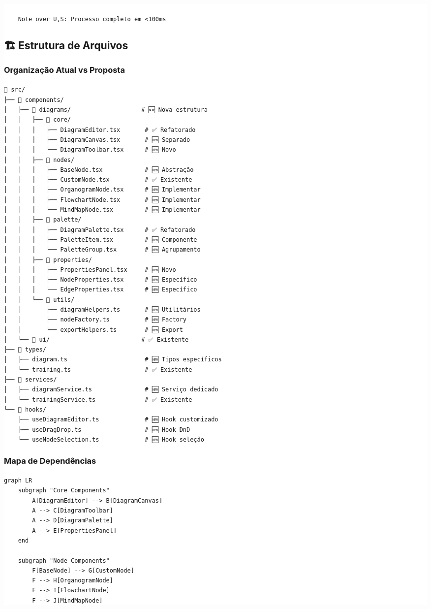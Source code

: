 ```mermaid
    
    Note over U,S: Processo completo em <100ms
```

## 🏗️ Estrutura de Arquivos

### Organização Atual vs Proposta

```
📁 src/
├── 📁 components/
│   ├── 📁 diagrams/                    # 🆕 Nova estrutura
│   │   ├── 📁 core/
│   │   │   ├── DiagramEditor.tsx       # ✅ Refatorado
│   │   │   ├── DiagramCanvas.tsx       # 🆕 Separado
│   │   │   └── DiagramToolbar.tsx      # 🆕 Novo
│   │   ├── 📁 nodes/
│   │   │   ├── BaseNode.tsx            # 🆕 Abstração
│   │   │   ├── CustomNode.tsx          # ✅ Existente
│   │   │   ├── OrganogramNode.tsx      # 🆕 Implementar
│   │   │   ├── FlowchartNode.tsx       # 🆕 Implementar
│   │   │   └── MindMapNode.tsx         # 🆕 Implementar
│   │   ├── 📁 palette/
│   │   │   ├── DiagramPalette.tsx      # ✅ Refatorado
│   │   │   ├── PaletteItem.tsx         # 🆕 Componente
│   │   │   └── PaletteGroup.tsx        # 🆕 Agrupamento
│   │   ├── 📁 properties/
│   │   │   ├── PropertiesPanel.tsx     # 🆕 Novo
│   │   │   ├── NodeProperties.tsx      # 🆕 Específico
│   │   │   └── EdgeProperties.tsx      # 🆕 Específico
│   │   └── 📁 utils/
│   │       ├── diagramHelpers.ts       # 🆕 Utilitários
│   │       ├── nodeFactory.ts          # 🆕 Factory
│   │       └── exportHelpers.ts        # 🆕 Export
│   └── 📁 ui/                          # ✅ Existente
├── 📁 types/
│   ├── diagram.ts                      # 🆕 Tipos específicos
│   └── training.ts                     # ✅ Existente
├── 📁 services/
│   ├── diagramService.ts               # 🆕 Serviço dedicado
│   └── trainingService.ts              # ✅ Existente
└── 📁 hooks/
    ├── useDiagramEditor.ts             # 🆕 Hook customizado
    ├── useDragDrop.ts                  # 🆕 Hook DnD
    └── useNodeSelection.ts             # 🆕 Hook seleção
```

### Mapa de Dependências

```mermaid
graph LR
    subgraph "Core Components"
        A[DiagramEditor] --> B[DiagramCanvas]
        A --> C[DiagramToolbar]
        A --> D[DiagramPalette]
        A --> E[PropertiesPanel]
    end
    
    subgraph "Node Components"
        F[BaseNode] --> G[CustomNode]
        F --> H[OrganogramNode]
        F --> I[FlowchartNode]
        F --> J[MindMapNode]
```